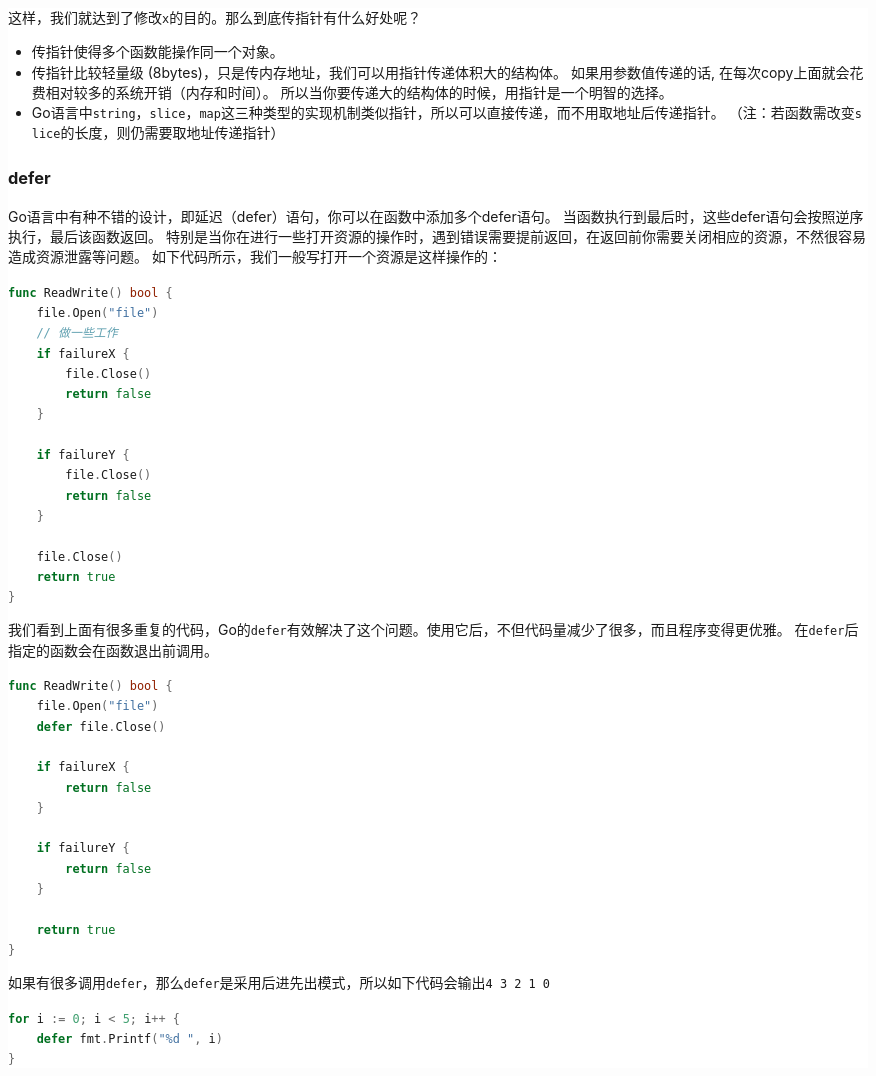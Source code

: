 这样，我们就达到了修改`x`的目的。那么到底传指针有什么好处呢？

- 传指针使得多个函数能操作同一个对象。
- 传指针比较轻量级 (8bytes)，只是传内存地址，我们可以用指针传递体积大的结构体。
	如果用参数值传递的话, 在每次copy上面就会花费相对较多的系统开销（内存和时间）。
	所以当你要传递大的结构体的时候，用指针是一个明智的选择。
- Go语言中`string`，`slice`，`map`这三种类型的实现机制类似指针，所以可以直接传递，而不用取地址后传递指针。
	（注：若函数需改变`slice`的长度，则仍需要取地址传递指针）

### defer
Go语言中有种不错的设计，即延迟（defer）语句，你可以在函数中添加多个defer语句。
当函数执行到最后时，这些defer语句会按照逆序执行，最后该函数返回。
特别是当你在进行一些打开资源的操作时，遇到错误需要提前返回，在返回前你需要关闭相应的资源，不然很容易造成资源泄露等问题。
如下代码所示，我们一般写打开一个资源是这样操作的：
```go
func ReadWrite() bool {
	file.Open("file")
	// 做一些工作
	if failureX {
		file.Close()
		return false
	}

	if failureY {
		file.Close()
		return false
	}

	file.Close()
	return true
}
```

我们看到上面有很多重复的代码，Go的`defer`有效解决了这个问题。使用它后，不但代码量减少了很多，而且程序变得更优雅。
在`defer`后指定的函数会在函数退出前调用。
```go
func ReadWrite() bool {
	file.Open("file")
	defer file.Close()
	
	if failureX {
		return false
	}
	
	if failureY {
		return false
	}
	
	return true
}
```

如果有很多调用`defer`，那么`defer`是采用后进先出模式，所以如下代码会输出`4 3 2 1 0`
```go
for i := 0; i < 5; i++ {
	defer fmt.Printf("%d ", i)
}
```

